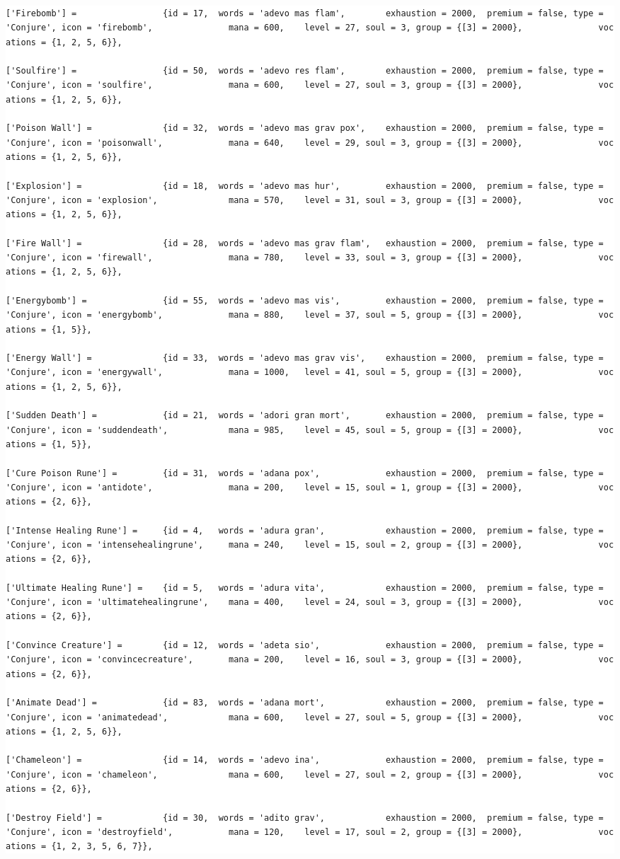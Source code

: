     ['Firebomb'] =                 {id = 17,  words = 'adevo mas flam',        exhaustion = 2000,  premium = false, type = 'Conjure', icon = 'firebomb',               mana = 600,    level = 27, soul = 3, group = {[3] = 2000},               vocations = {1, 2, 5, 6}},

    ['Soulfire'] =                 {id = 50,  words = 'adevo res flam',        exhaustion = 2000,  premium = false, type = 'Conjure', icon = 'soulfire',               mana = 600,    level = 27, soul = 3, group = {[3] = 2000},               vocations = {1, 2, 5, 6}},

    ['Poison Wall'] =              {id = 32,  words = 'adevo mas grav pox',    exhaustion = 2000,  premium = false, type = 'Conjure', icon = 'poisonwall',             mana = 640,    level = 29, soul = 3, group = {[3] = 2000},               vocations = {1, 2, 5, 6}},

    ['Explosion'] =                {id = 18,  words = 'adevo mas hur',         exhaustion = 2000,  premium = false, type = 'Conjure', icon = 'explosion',              mana = 570,    level = 31, soul = 3, group = {[3] = 2000},               vocations = {1, 2, 5, 6}},

    ['Fire Wall'] =                {id = 28,  words = 'adevo mas grav flam',   exhaustion = 2000,  premium = false, type = 'Conjure', icon = 'firewall',               mana = 780,    level = 33, soul = 3, group = {[3] = 2000},               vocations = {1, 2, 5, 6}},

    ['Energybomb'] =               {id = 55,  words = 'adevo mas vis',         exhaustion = 2000,  premium = false, type = 'Conjure', icon = 'energybomb',             mana = 880,    level = 37, soul = 5, group = {[3] = 2000},               vocations = {1, 5}},

    ['Energy Wall'] =              {id = 33,  words = 'adevo mas grav vis',    exhaustion = 2000,  premium = false, type = 'Conjure', icon = 'energywall',             mana = 1000,   level = 41, soul = 5, group = {[3] = 2000},               vocations = {1, 2, 5, 6}},

    ['Sudden Death'] =             {id = 21,  words = 'adori gran mort',       exhaustion = 2000,  premium = false, type = 'Conjure', icon = 'suddendeath',            mana = 985,    level = 45, soul = 5, group = {[3] = 2000},               vocations = {1, 5}},

    ['Cure Poison Rune'] =         {id = 31,  words = 'adana pox',             exhaustion = 2000,  premium = false, type = 'Conjure', icon = 'antidote',               mana = 200,    level = 15, soul = 1, group = {[3] = 2000},               vocations = {2, 6}},

    ['Intense Healing Rune'] =     {id = 4,   words = 'adura gran',            exhaustion = 2000,  premium = false, type = 'Conjure', icon = 'intensehealingrune',     mana = 240,    level = 15, soul = 2, group = {[3] = 2000},               vocations = {2, 6}},

    ['Ultimate Healing Rune'] =    {id = 5,   words = 'adura vita',            exhaustion = 2000,  premium = false, type = 'Conjure', icon = 'ultimatehealingrune',    mana = 400,    level = 24, soul = 3, group = {[3] = 2000},               vocations = {2, 6}},

    ['Convince Creature'] =        {id = 12,  words = 'adeta sio',             exhaustion = 2000,  premium = false, type = 'Conjure', icon = 'convincecreature',       mana = 200,    level = 16, soul = 3, group = {[3] = 2000},               vocations = {2, 6}},

    ['Animate Dead'] =             {id = 83,  words = 'adana mort',            exhaustion = 2000,  premium = false, type = 'Conjure', icon = 'animatedead',            mana = 600,    level = 27, soul = 5, group = {[3] = 2000},               vocations = {1, 2, 5, 6}},

    ['Chameleon'] =                {id = 14,  words = 'adevo ina',             exhaustion = 2000,  premium = false, type = 'Conjure', icon = 'chameleon',              mana = 600,    level = 27, soul = 2, group = {[3] = 2000},               vocations = {2, 6}},

    ['Destroy Field'] =            {id = 30,  words = 'adito grav',            exhaustion = 2000,  premium = false, type = 'Conjure', icon = 'destroyfield',           mana = 120,    level = 17, soul = 2, group = {[3] = 2000},               vocations = {1, 2, 3, 5, 6, 7}},

